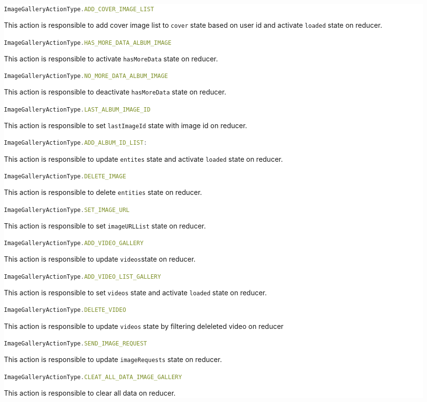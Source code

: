 ```js
ImageGalleryActionType.ADD_COVER_IMAGE_LIST
```
This action is responsible to add cover image list to `cover` state based on user id and activate `loaded` state on reducer.

```js
ImageGalleryActionType.HAS_MORE_DATA_ALBUM_IMAGE
```
This action is responsible to activate `hasMoreData` state on reducer.

```js
ImageGalleryActionType.NO_MORE_DATA_ALBUM_IMAGE
```
This action is responsible to deactivate `hasMoreData` state on reducer.

```js
ImageGalleryActionType.LAST_ALBUM_IMAGE_ID
```
This action is responsible to set `lastImageId` state with image id on reducer.

```js
ImageGalleryActionType.ADD_ALBUM_ID_LIST:
```
This action is responsible to update `entites` state and activate `loaded` state on reducer.

```js
ImageGalleryActionType.DELETE_IMAGE
```
This action is responsible to delete `entities` state on reducer.

```js
ImageGalleryActionType.SET_IMAGE_URL
```
This action is responsible to set `imageURLList` state on reducer.

```js
ImageGalleryActionType.ADD_VIDEO_GALLERY
```
This action is responsible to update `videos`state on reducer.

```js
ImageGalleryActionType.ADD_VIDEO_LIST_GALLERY
```
This action is responsible to set `videos` state and activate `loaded` state on reducer.

```js
ImageGalleryActionType.DELETE_VIDEO
```
This action is responsible to update `videos` state by filtering deleleted video on reducer

```js
ImageGalleryActionType.SEND_IMAGE_REQUEST
```
This action is responsible to update `imageRequests` state on reducer.

```js
ImageGalleryActionType.CLEAT_ALL_DATA_IMAGE_GALLERY
```
This action is responsible to clear all data on reducer.
